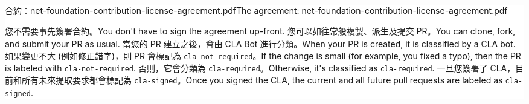 <span data-ttu-id="0a65b-272">合約：[net-foundation-contribution-license-agreement.pdf](https://github.com/dotnet/home/blob/master/guidance/net-foundation-contribution-license-agreement.pdf)</span><span class="sxs-lookup"><span data-stu-id="0a65b-272">The agreement: [net-foundation-contribution-license-agreement.pdf](https://github.com/dotnet/home/blob/master/guidance/net-foundation-contribution-license-agreement.pdf)</span></span>

<span data-ttu-id="0a65b-273">您不需要事先簽署合約。</span><span class="sxs-lookup"><span data-stu-id="0a65b-273">You don't have to sign the agreement up-front.</span></span> <span data-ttu-id="0a65b-274">您可以如往常般複製、派生及提交 PR。</span><span class="sxs-lookup"><span data-stu-id="0a65b-274">You can clone, fork, and submit your PR as usual.</span></span> <span data-ttu-id="0a65b-275">當您的 PR 建立之後，會由 CLA Bot 進行分類。</span><span class="sxs-lookup"><span data-stu-id="0a65b-275">When your PR is created, it is classified by a CLA bot.</span></span> <span data-ttu-id="0a65b-276">如果變更不大 (例如修正錯字)，則 PR 會標記為 `cla-not-required`。</span><span class="sxs-lookup"><span data-stu-id="0a65b-276">If the change is small (for example, you fixed a typo), then the PR is labeled with `cla-not-required`.</span></span> <span data-ttu-id="0a65b-277">否則，它會分類為 `cla-required`。</span><span class="sxs-lookup"><span data-stu-id="0a65b-277">Otherwise, it's classified as `cla-required`.</span></span> <span data-ttu-id="0a65b-278">一旦您簽署了 CLA，目前和所有未來提取要求都會標記為 `cla-signed`。</span><span class="sxs-lookup"><span data-stu-id="0a65b-278">Once you signed the CLA, the current and all future pull requests are labeled as `cla-signed`.</span></span>
